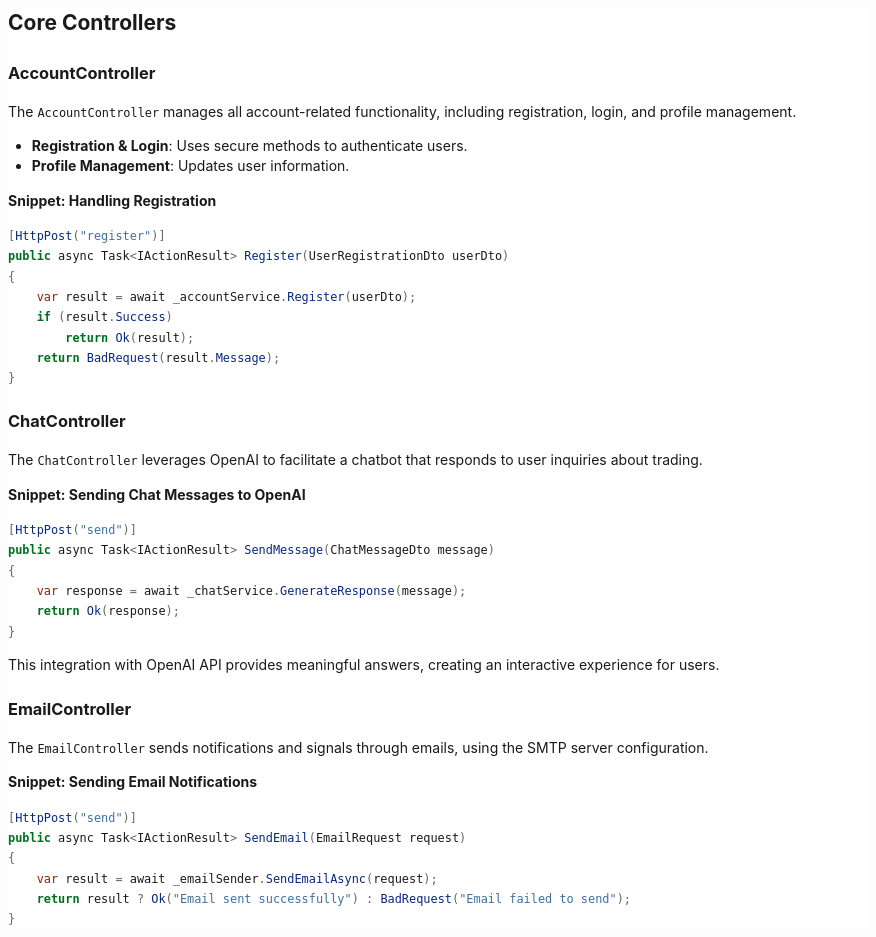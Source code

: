 
## Core Controllers

### AccountController

The `AccountController` manages all account-related functionality, including registration, login, and profile management.

- **Registration & Login**: Uses secure methods to authenticate users.
- **Profile Management**: Updates user information.

**Snippet: Handling Registration**
```csharp
[HttpPost("register")]
public async Task<IActionResult> Register(UserRegistrationDto userDto)
{
    var result = await _accountService.Register(userDto);
    if (result.Success)
        return Ok(result);
    return BadRequest(result.Message);
}
```

### ChatController

The `ChatController` leverages OpenAI to facilitate a chatbot that responds to user inquiries about trading.

**Snippet: Sending Chat Messages to OpenAI**
```csharp
[HttpPost("send")]
public async Task<IActionResult> SendMessage(ChatMessageDto message)
{
    var response = await _chatService.GenerateResponse(message);
    return Ok(response);
}
```

This integration with OpenAI API provides meaningful answers, creating an interactive experience for users.

### EmailController

The `EmailController` sends notifications and signals through emails, using the SMTP server configuration.

**Snippet: Sending Email Notifications**
```csharp
[HttpPost("send")]
public async Task<IActionResult> SendEmail(EmailRequest request)
{
    var result = await _emailSender.SendEmailAsync(request);
    return result ? Ok("Email sent successfully") : BadRequest("Email failed to send");
}
```
